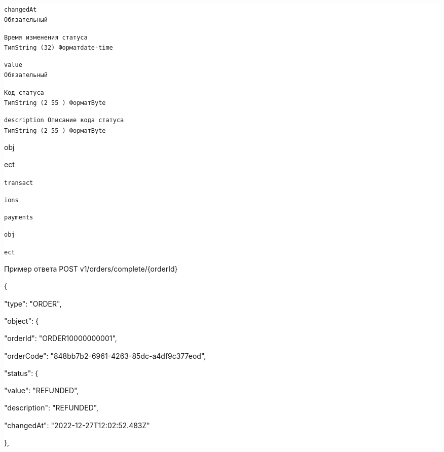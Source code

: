 ```
changedAt
Обязательный
```
```
Время изменения статуса
ТипString (32) Форматdate-time
```
```
value
Обязательный
```
```
Код статуса
ТипString (2 55 ) ФорматByte
```
```
description Описание кода статуса
ТипString (2 55 ) ФорматByte
```
obj

ect

```
transact
```
```
ions
```
```
payments
```
```
obj
```
```
ect
```

Пример ответа POST v1/orders/complete/{orderId}

{

"type": "ORDER",

"object": {

"orderId": "ORDER10000000001",

"orderCode": "848bb7b2-6961-4263-85dc-a4df9c377eod",

"status": {

"value": "REFUNDED",

"description": "REFUNDED",

"changedAt": "2022-12-27T12:02:52.483Z"

},
